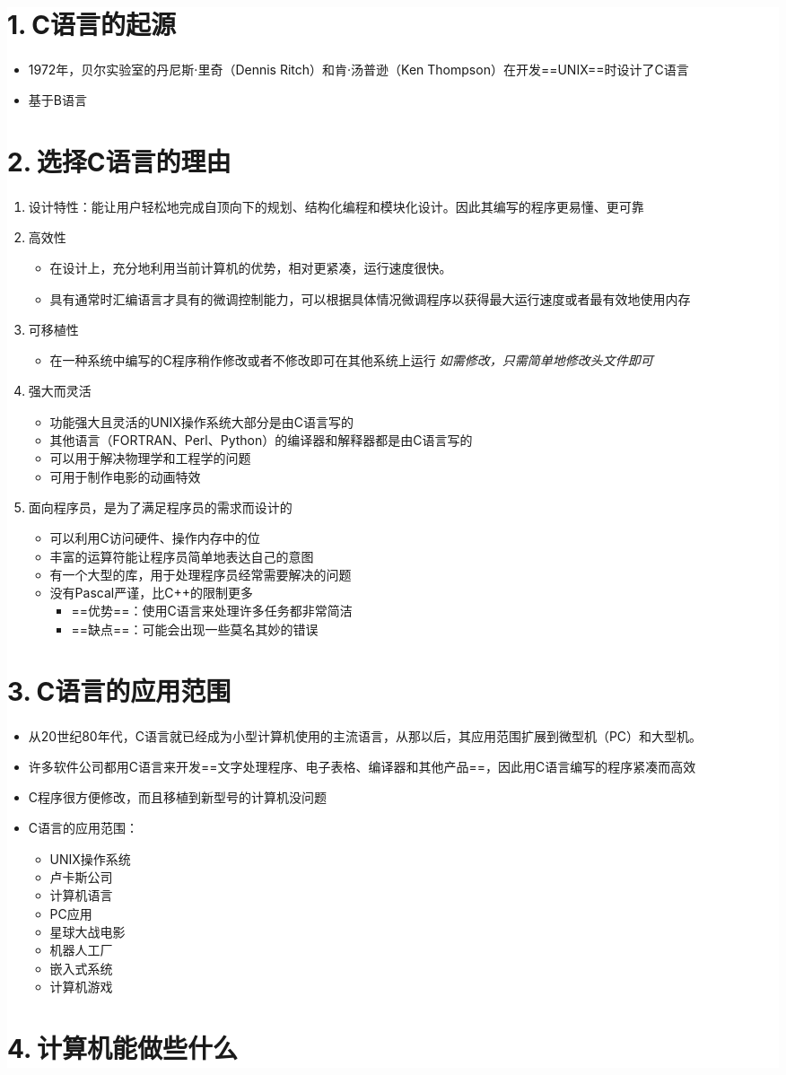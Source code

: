 # 1. C语言的起源

- 1972年，贝尔实验室的丹尼斯·里奇（Dennis Ritch）和肯·汤普逊（Ken Thompson）在开发==UNIX==时设计了C语言

- 基于B语言

# 2. 选择C语言的理由

1. 设计特性：能让用户轻松地完成自顶向下的规划、结构化编程和模块化设计。因此其编写的程序更易懂、更可靠

1. 高效性

   - 在设计上，充分地利用当前计算机的优势，相对更紧凑，运行速度很快。

   - 具有通常时汇编语言才具有的微调控制能力，可以根据具体情况微调程序以获得最大运行速度或者最有效地使用内存

1. 可移植性

   - 在一种系统中编写的C程序稍作修改或者不修改即可在其他系统上运行 *如需修改，只需简单地修改头文件即可*

1. 强大而灵活

   - 功能强大且灵活的UNIX操作系统大部分是由C语言写的
   - 其他语言（FORTRAN、Perl、Python）的编译器和解释器都是由C语言写的
   - 可以用于解决物理学和工程学的问题
   - 可用于制作电影的动画特效

1. 面向程序员，是为了满足程序员的需求而设计的

   - 可以利用C访问硬件、操作内存中的位
   - 丰富的运算符能让程序员简单地表达自己的意图
   - 有一个大型的库，用于处理程序员经常需要解决的问题
   - 没有Pascal严谨，比C++的限制更多
     - ==优势==：使用C语言来处理许多任务都非常简洁
     - ==缺点==：可能会出现一些莫名其妙的错误

# 3. C语言的应用范围

- 从20世纪80年代，C语言就已经成为小型计算机使用的主流语言，从那以后，其应用范围扩展到微型机（PC）和大型机。

- 许多软件公司都用C语言来开发==文字处理程序、电子表格、编译器和其他产品==，因此用C语言编写的程序紧凑而高效

- C程序很方便修改，而且移植到新型号的计算机没问题
- C语言的应用范围：
  - UNIX操作系统
  - 卢卡斯公司
  - 计算机语言
  - PC应用
  - 星球大战电影
  - 机器人工厂
  - 嵌入式系统
  - 计算机游戏

# 4. 计算机能做些什么
